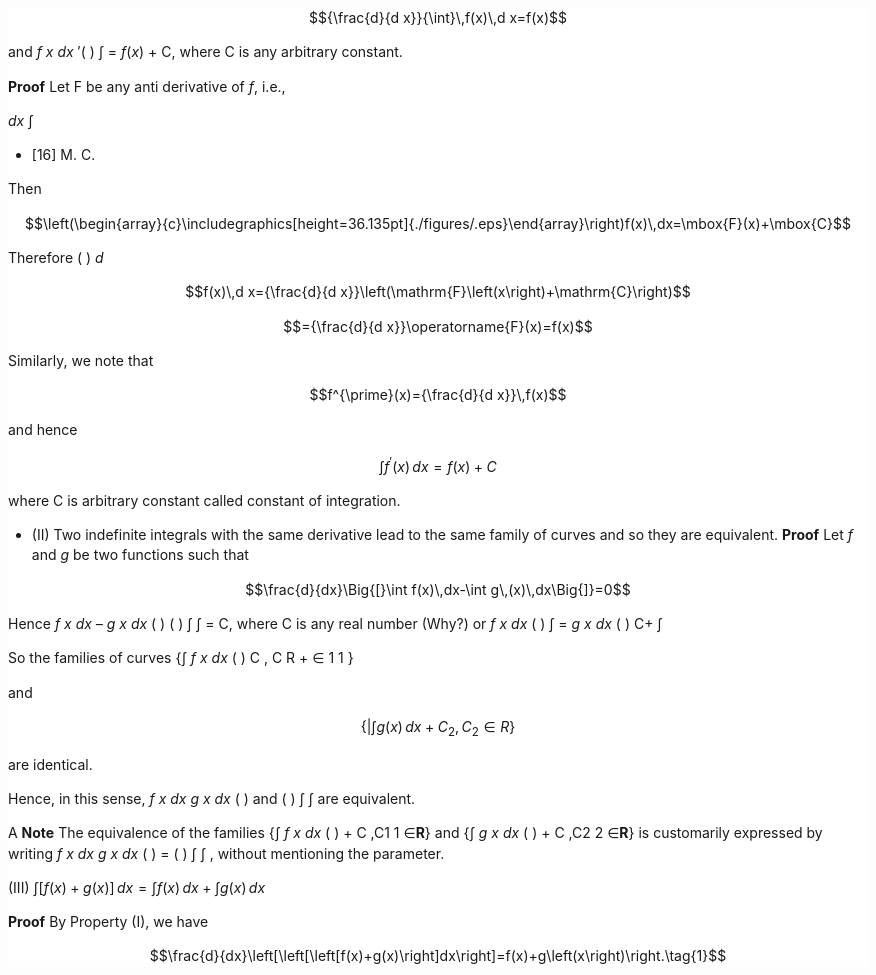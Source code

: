$${\frac{d}{d x}}{\int}\,f(x)\,d x=f(x)$$

and *f x dx* ′( ) ∫ = *f*(*x*) + C, where C is any arbitrary constant.

**Proof** Let F be any anti derivative of *f*, i.e.,

*dx* ∫

* [16] M. C.  
  

Then  
  

$$\left(\begin{array}{c}\includegraphics[height=36.135pt]{./figures/.eps}\end{array}\right)f(x)\,dx=\mbox{F}(x)+\mbox{C}$$

Therefore ( ) *d*

$$f(x)\,d x={\frac{d}{d x}}\left(\mathrm{F}\left(x\right)+\mathrm{C}\right)$$

$$={\frac{d}{d x}}\operatorname{F}(x)=f(x)$$

Similarly, we note that

$$f^{\prime}(x)={\frac{d}{d x}}\,f(x)$$

and hence  
  

$$\int f^{\prime}(x)\,dx=f(x)+C$$

where C is arbitrary constant called constant of integration.

- (II) Two indefinite integrals with the same derivative lead to the same family of curves and so they are equivalent.
**Proof** Let *f* and *g* be two functions such that

$$\frac{d}{dx}\Big{[}\int f(x)\,dx-\int g\,(x)\,dx\Big{]}=0$$

Hence *f x dx – g x dx* ( ) ( ) ∫ ∫ = C, where C is any real number (Why?) or *f x dx* ( ) ∫ = *g x dx* ( ) C+ ∫

So the families of curves {∫ *f x dx* ( ) C , C R + ∈ 1 1 }

and  
  

$$\left\{\left|\int g(x)\,dx+C_{2},C_{2}\in R\right.\right\}$$
  
  
are identical.  
  

Hence, in this sense, *f x dx g x dx* ( ) and ( ) ∫ ∫ are equivalent.

A **Note** The equivalence of the families {∫ *f x dx* ( ) + C ,C1 1 ∈**R**} and {∫ *g x dx* ( ) + C ,C2 2 ∈**R**} is customarily expressed by writing *f x dx g x dx* ( ) = ( ) ∫ ∫ , without mentioning the parameter.

(III) $\int[f(x)+g(x)]\,dx=\int f(x)\,dx+\int g(x)\,dx$

**Proof** By Property (I), we have

$$\frac{d}{dx}\left[\left[\left[f(x)+g(x)\right]dx\right]=f(x)+g\left(x\right)\right.\tag{1}$$
